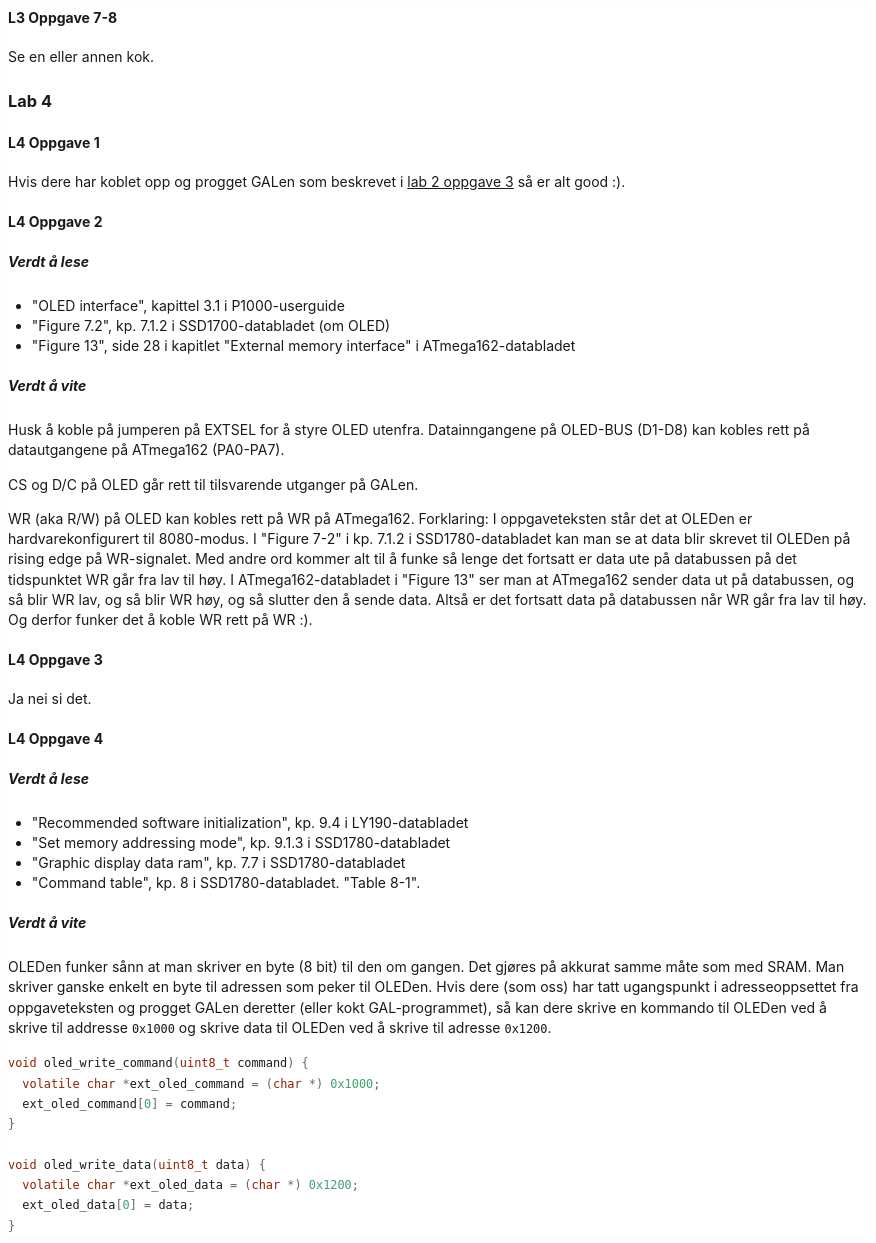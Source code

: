 #### L3 Oppgave 7-8

Se en eller annen kok.

### Lab 4

#### L4 Oppgave 1

Hvis dere har koblet opp og progget GALen som beskrevet i [lab 2 oppgave 3](lab2.md#l2-oppgave-3) så er alt good :).

#### L4 Oppgave 2

##### Verdt å lese

* "OLED interface", kapittel 3.1 i P1000-userguide
* "Figure 7.2", kp. 7.1.2 i SSD1700-databladet (om OLED)
* "Figure 13", side 28 i kapitlet "External memory interface" i ATmega162-databladet

##### Verdt å vite

Husk å koble på jumperen på EXTSEL for å styre OLED utenfra. Datainngangene på OLED-BUS (D1-D8) kan kobles rett på datautgangene på ATmega162 (PA0-PA7).

CS og D/C på OLED går rett til tilsvarende utganger på GALen.

WR (aka R/W) på OLED kan kobles rett på WR på ATmega162. Forklaring: I oppgaveteksten står det at OLEDen er hardvarekonfigurert til 8080-modus. I "Figure 7-2" i kp. 7.1.2 i SSD1780-databladet kan man se at data blir skrevet til OLEDen på rising edge på WR-signalet. Med andre ord kommer alt til å funke så lenge det fortsatt er data ute på databussen på det tidspunktet WR går fra lav til høy. I ATmega162-databladet i "Figure 13" ser man at ATmega162 sender data ut på databussen, og så blir WR lav, og så blir WR høy, og så slutter den å sende data. Altså er det fortsatt data på databussen når WR går fra lav til høy. Og derfor funker det å koble WR rett på WR :).

#### L4 Oppgave 3

Ja nei si det.

#### L4 Oppgave 4

##### Verdt å lese

* "Recommended software initialization", kp. 9.4 i LY190-databladet
* "Set memory addressing mode", kp. 9.1.3 i SSD1780-databladet
* "Graphic display data ram", kp. 7.7 i SSD1780-databladet
* "Command table", kp. 8 i SSD1780-databladet. "Table 8-1".

##### Verdt å vite

OLEDen funker sånn at man skriver en byte (8 bit) til den om gangen. Det gjøres på akkurat samme måte som med SRAM. Man skriver ganske enkelt en byte til adressen som peker til OLEDen. Hvis dere (som oss) har tatt ugangspunkt i adresseoppsettet fra oppgaveteksten og progget GALen deretter (eller kokt GAL-programmet), så kan dere skrive en kommando til OLEDen ved å skrive til addresse `0x1000` og skrive data til OLEDen ved å skrive til adresse `0x1200`.

~~~c
void oled_write_command(uint8_t command) {
  volatile char *ext_oled_command = (char *) 0x1000;
  ext_oled_command[0] = command;
}

void oled_write_data(uint8_t data) {
  volatile char *ext_oled_data = (char *) 0x1200;
  ext_oled_data[0] = data;
}
~~~
